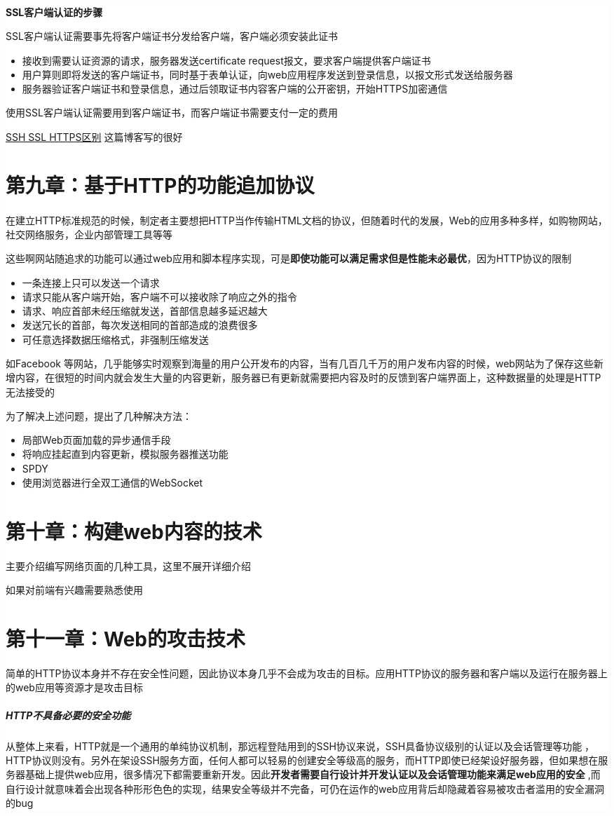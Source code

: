 **SSL客户端认证的步骤**

SSL客户端认证需要事先将客户端证书分发给客户端，客户端必须安装此证书

- 接收到需要认证资源的请求，服务器发送certificate request报文，要求客户端提供客户端证书
- 用户算则即将发送的客户端证书，同时基于表单认证，向web应用程序发送到登录信息，以报文形式发送给服务器
- 服务器验证客户端证书和登录信息，通过后领取证书内容客户端的公开密钥，开始HTTPS加密通信

使用SSL客户端认证需要用到客户端证书，而客户端证书需要支付一定的费用

[SSH SSL HTTPS区别](https://www.jianshu.com/p/5e3f9dfd2cb4)   这篇博客写的很好



# 第九章：基于HTTP的功能追加协议

在建立HTTP标准规范的时候，制定者主要想把HTTP当作传输HTML文档的协议，但随着时代的发展，Web的应用多种多样，如购物网站，社交网络服务，企业内部管理工具等等

这些啊网站随追求的功能可以通过web应用和脚本程序实现，可是**即使功能可以满足需求但是性能未必最优**，因为HTTP协议的限制

- 一条连接上只可以发送一个请求
- 请求只能从客户端开始，客户端不可以接收除了响应之外的指令
- 请求、响应首部未经压缩就发送，首部信息越多延迟越大
- 发送冗长的首部，每次发送相同的首部造成的浪费很多
- 可任意选择数据压缩格式，非强制压缩发送

如Facebook 等网站，几乎能够实时观察到海量的用户公开发布的内容，当有几百几千万的用户发布内容的时候，web网站为了保存这些新增内容，在很短的时间内就会发生大量的内容更新，服务器已有更新就需要把内容及时的反馈到客户端界面上，这种数据量的处理是HTTP无法接受的



为了解决上述问题，提出了几种解决方法：

- 局部Web页面加载的异步通信手段
- 将响应挂起直到内容更新，模拟服务器推送功能
- SPDY
- 使用浏览器进行全双工通信的WebSocket



# 第十章：构建web内容的技术

主要介绍编写网络页面的几种工具，这里不展开详细介绍

如果对前端有兴趣需要熟悉使用



# 第十一章：Web的攻击技术

简单的HTTP协议本身并不存在安全性问题，因此协议本身几乎不会成为攻击的目标。应用HTTP协议的服务器和客户端以及运行在服务器上的web应用等资源才是攻击目标

##### HTTP不具备必要的安全功能

从整体上来看，HTTP就是一个通用的单纯协议机制，那远程登陆用到的SSH协议来说，SSH具备协议级别的认证以及会话管理等功能 ，HTTP协议则没有。另外在架设SSH服务方面，任何人都可以轻易的创建安全等级高的服务，而HTTP即使已经架设好服务器，但如果想在服务器基础上提供web应用，很多情况下都需要重新开发。因此**开发者需要自行设计并开发认证以及会话管理功能来满足web应用的安全** ,而自行设计就意味着会出现各种形形色色的实现，结果安全等级并不完备，可仍在运作的web应用背后却隐藏着容易被攻击者滥用的安全漏洞的bug

